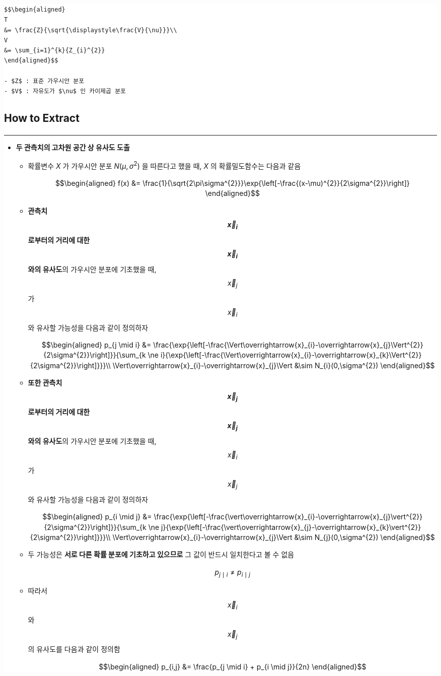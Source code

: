     $$\begin{aligned}
    T
    &= \frac{Z}{\sqrt{\displaystyle\frac{V}{\nu}}}\\
    V
    &= \sum_{i=1}^{k}{Z_{i}^{2}}
    \end{aligned}$$

    - $Z$ : 표준 가우시안 분포
    - $V$ : 자유도가 $\nu$ 인 카이제곱 분포

## How to Extract
-----

- **두 관측치의 고차원 공간 상 유사도 도출**

    - 확률변수 $X$ 가 가우시안 분포 $N(\mu, \sigma^{2})$ 을 따른다고 했을 때, $X$ 의 확률밀도함수는 다음과 같음

        $$\begin{aligned}
        f(x)
        &= \frac{1}{\sqrt{2\pi\sigma^{2}}}\exp{\left[-\frac{(x-\mu)^{2}}{2\sigma^{2}}\right]}
        \end{aligned}$$

    - **관측치 $$\overrightarrow{x}_{i}$$ 로부터의 거리에 대한 $$\overrightarrow{x}_{i}$$ 와의 유사도**의 가우시안 분포에 기초했을 때, $$\overrightarrow{x}_{j}$$ 가 $$\overrightarrow{x}_{i}$$ 와 유사할 가능성을 다음과 같이 정의하자

        $$\begin{aligned}
        p_{j \mid i} 
        &= \frac{\exp{\left[-\frac{\Vert\overrightarrow{x}_{i}-\overrightarrow{x}_{j}\Vert^{2}}{2\sigma^{2}}\right]}}{\sum_{k \ne i}{\exp{\left[-\frac{\Vert\overrightarrow{x}_{i}-\overrightarrow{x}_{k}\Vert^{2}}{2\sigma^{2}}\right]}}}\\
        \Vert\overrightarrow{x}_{i}-\overrightarrow{x}_{j}\Vert &\sim N_{i}(0,\sigma^{2})
        \end{aligned}$$

    - **또한 관측치 $$\overrightarrow{x}_{j}$$ 로부터의 거리에 대한 $$\overrightarrow{x}_{j}$$ 와의 유사도**의 가우시안 분포에 기초했을 때, $$\overrightarrow{x}_{i}$$ 가 $$\overrightarrow{x}_{j}$$ 와 유사할 가능성을 다음과 같이 정의하자

        $$\begin{aligned}
        p_{i \mid j}
        &= \frac{\exp{\left[-\frac{\vert\overrightarrow{x}_{i}-\overrightarrow{x}_{j}\vert^{2}}{2\sigma^{2}}\right]}}{\sum_{k \ne j}{\exp{\left[-\frac{\vert\overrightarrow{x}_{j}-\overrightarrow{x}_{k}\vert^{2}}{2\sigma^{2}}\right]}}}\\
        \Vert\overrightarrow{x}_{i}-\overrightarrow{x}_{j}\Vert
        &\sim N_{j}(0,\sigma^{2})
        \end{aligned}$$

    - 두 가능성은 **서로 다른 확률 분포에 기초하고 있으므로** 그 값이 반드시 일치한다고 볼 수 없음

        $$
        p_{j \mid i} \ne p_{i \mid j}
        $$

    - 따라서 $$\overrightarrow{x}_{i}$$ 와 $$\overrightarrow{x}_{j}$$ 의 유사도를 다음과 같이 정의함

        $$\begin{aligned}
        p_{i,j}
        &= \frac{p_{j \mid i} + p_{i \mid j}}{2n}
        \end{aligned}$$
